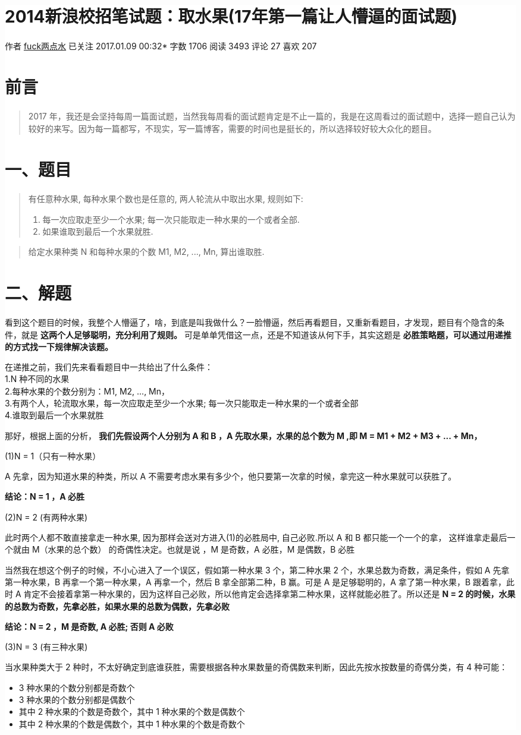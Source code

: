 # 2014新浪校招笔试题：取水果(17年第一篇让人懵逼的面试题)

作者  [fuck两点水][0] 已关注 2017.01.09 00:32*  字数 1706  阅读 3493 评论 27 喜欢 207



# 前言

> 2017 年，我还是会坚持每周一篇面试题，当然我每周看的面试题肯定是不止一篇的，我是在这周看过的面试题中，选择一题自己认为较好的来写。因为每一篇都写，不现实，写一篇博客，需要的时间也是挺长的，所以选择较好较大众化的题目。

# 一、题目

> 有任意种水果, 每种水果个数也是任意的, 两人轮流从中取出水果, 规则如下:  
> 1) 每一次应取走至少一个水果; 每一次只能取走一种水果的一个或者全部.  
> 2) 如果谁取到最后一个水果就胜.

> 给定水果种类 N 和每种水果的个数 M1, M2, ..., Mn, 算出谁取胜.

# 二、解题

看到这个题目的时候，我整个人懵逼了，啥，到底是叫我做什么？一脸懵逼，然后再看题目，又重新看题目，才发现，题目有个隐含的条件，就是 **这两个人足够聪明，充分利用了规则。** 可是单单凭借这一点，还是不知道该从何下手，其实这题是 **必胜策略题，可以通过用递推的方式找一下规律解决该题。**

在递推之前，我们先来看看题目中一共给出了什么条件：  
1.N 种不同的水果  
2.每种水果的个数分别为：M1, M2, ..., Mn，  
3.有两个人，轮流取水果，每一次应取走至少一个水果; 每一次只能取走一种水果的一个或者全部  
4.谁取到最后一个水果就胜

那好，根据上面的分析， **我们先假设两个人分别为 A 和 B ，A 先取水果，水果的总个数为 M ,即 M = M1 + M2 + M3 + ... + Mn，**

(1)N = 1（只有一种水果）

A 先拿，因为知道水果的种类，所以 A 不需要考虑水果有多少个，他只要第一次拿的时候，拿完这一种水果就可以获胜了。

**结论：N = 1 ，A 必胜**

(2)N = 2 (有两种水果)

此时两个人都不敢直接拿走一种水果, 因为那样会送对方进入(1)的必胜局中, 自己必败.所以 A 和 B 都只能一个一个的拿， 这样谁拿走最后一个就由 M（水果的总个数） 的奇偶性决定。也就是说 ，M 是奇数，A 必胜，M 是偶数，B 必胜

当然我在想这个例子的时候，不小心进入了一个误区，假如第一种水果 3 个，第二种水果 2 个，水果总数为奇数，满足条件，假如 A 先拿第一种水果，B 再拿一个第一种水果，A 再拿一个，然后 B 拿全部第二种，B 赢。可是 A 是足够聪明的，A 拿了第一种水果，B 跟着拿，此时 A 肯定不会接着拿第一种水果的，因为这样自己必败，所以他肯定会选择拿第二种水果，这样就能必胜了。所以还是 **N = 2 的时候，水果的总数为奇数，先拿必胜，如果水果的总数为偶数，先拿必败**

**结论：N = 2 ，M 是奇数, A 必胜; 否则 A 必败**

(3)N = 3 (有三种水果)

当水果种类大于 2 种时，不太好确定到底谁获胜，需要根据各种水果数量的奇偶数来判断，因此先按水按数量的奇偶分类，有 4 种可能：

* 3 种水果的个数分别都是奇数个
* 3 种水果的个数分别都是偶数个
* 其中 2 种水果的个数是奇数个，其中 1 种水果的个数是偶数个
* 其中 2 种水果的个数是偶数个，其中 1 种水果的个数是奇数个


[0]: /u/8ec863a03f4f
[2]: https://github.com/TwoWater/Interview/blob/master/Interview/src/com/liangdianshui/TakeTheFruit.java